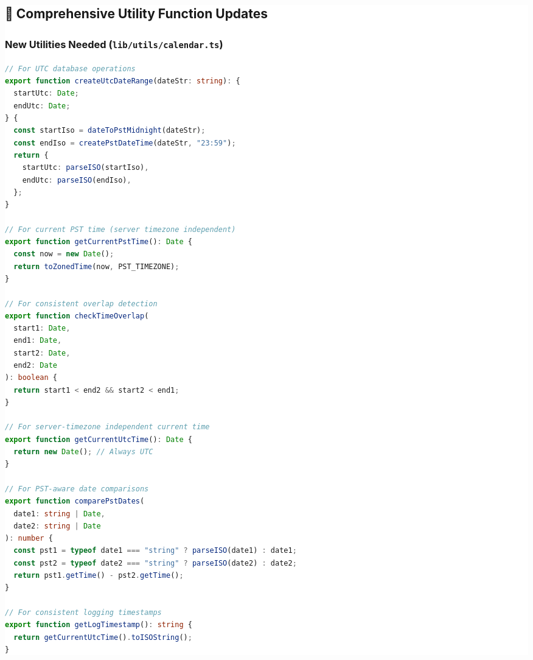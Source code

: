 ## 🔧 **Comprehensive Utility Function Updates**

### **New Utilities Needed** (`lib/utils/calendar.ts`)

```typescript
// For UTC database operations
export function createUtcDateRange(dateStr: string): {
  startUtc: Date;
  endUtc: Date;
} {
  const startIso = dateToPstMidnight(dateStr);
  const endIso = createPstDateTime(dateStr, "23:59");
  return {
    startUtc: parseISO(startIso),
    endUtc: parseISO(endIso),
  };
}

// For current PST time (server timezone independent)
export function getCurrentPstTime(): Date {
  const now = new Date();
  return toZonedTime(now, PST_TIMEZONE);
}

// For consistent overlap detection
export function checkTimeOverlap(
  start1: Date,
  end1: Date,
  start2: Date,
  end2: Date
): boolean {
  return start1 < end2 && start2 < end1;
}

// For server-timezone independent current time
export function getCurrentUtcTime(): Date {
  return new Date(); // Always UTC
}

// For PST-aware date comparisons
export function comparePstDates(
  date1: string | Date,
  date2: string | Date
): number {
  const pst1 = typeof date1 === "string" ? parseISO(date1) : date1;
  const pst2 = typeof date2 === "string" ? parseISO(date2) : date2;
  return pst1.getTime() - pst2.getTime();
}

// For consistent logging timestamps
export function getLogTimestamp(): string {
  return getCurrentUtcTime().toISOString();
}
```
